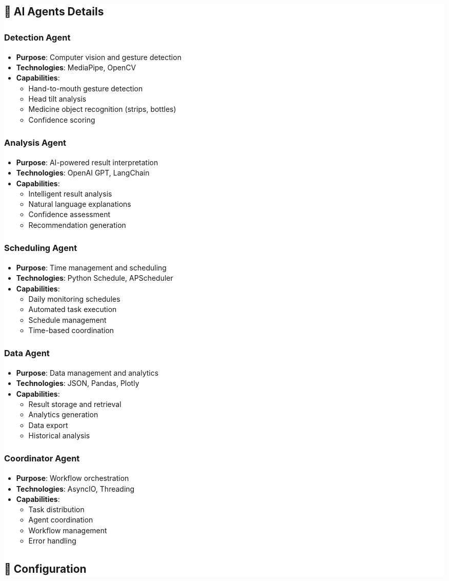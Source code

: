 ## 🤖 AI Agents Details

### Detection Agent
- **Purpose**: Computer vision and gesture detection
- **Technologies**: MediaPipe, OpenCV
- **Capabilities**:
  - Hand-to-mouth gesture detection
  - Head tilt analysis
  - Medicine object recognition (strips, bottles)
  - Confidence scoring

### Analysis Agent
- **Purpose**: AI-powered result interpretation
- **Technologies**: OpenAI GPT, LangChain
- **Capabilities**:
  - Intelligent result analysis
  - Natural language explanations
  - Confidence assessment
  - Recommendation generation

### Scheduling Agent
- **Purpose**: Time management and scheduling
- **Technologies**: Python Schedule, APScheduler
- **Capabilities**:
  - Daily monitoring schedules
  - Automated task execution
  - Schedule management
  - Time-based coordination

### Data Agent
- **Purpose**: Data management and analytics
- **Technologies**: JSON, Pandas, Plotly
- **Capabilities**:
  - Result storage and retrieval
  - Analytics generation
  - Data export
  - Historical analysis

### Coordinator Agent
- **Purpose**: Workflow orchestration
- **Technologies**: AsyncIO, Threading
- **Capabilities**:
  - Task distribution
  - Agent coordination
  - Workflow management
  - Error handling

## 🔧 Configuration

